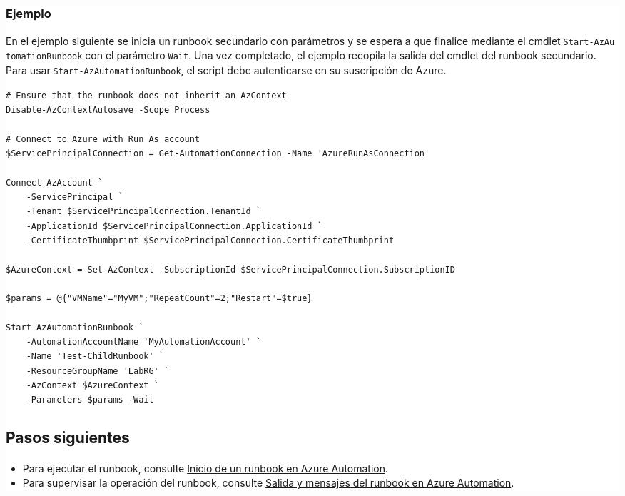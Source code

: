 ### <a name="example"></a>Ejemplo

En el ejemplo siguiente se inicia un runbook secundario con parámetros y se espera a que finalice mediante el cmdlet `Start-AzAutomationRunbook` con el parámetro `Wait`. Una vez completado, el ejemplo recopila la salida del cmdlet del runbook secundario. Para usar `Start-AzAutomationRunbook`, el script debe autenticarse en su suscripción de Azure.

```azurepowershell-interactive
# Ensure that the runbook does not inherit an AzContext
Disable-AzContextAutosave -Scope Process

# Connect to Azure with Run As account
$ServicePrincipalConnection = Get-AutomationConnection -Name 'AzureRunAsConnection'

Connect-AzAccount `
    -ServicePrincipal `
    -Tenant $ServicePrincipalConnection.TenantId `
    -ApplicationId $ServicePrincipalConnection.ApplicationId `
    -CertificateThumbprint $ServicePrincipalConnection.CertificateThumbprint

$AzureContext = Set-AzContext -SubscriptionId $ServicePrincipalConnection.SubscriptionID

$params = @{"VMName"="MyVM";"RepeatCount"=2;"Restart"=$true}

Start-AzAutomationRunbook `
    -AutomationAccountName 'MyAutomationAccount' `
    -Name 'Test-ChildRunbook' `
    -ResourceGroupName 'LabRG' `
    -AzContext $AzureContext `
    -Parameters $params -Wait
```

## <a name="next-steps"></a>Pasos siguientes

* Para ejecutar el runbook, consulte [Inicio de un runbook en Azure Automation](start-runbooks.md).
* Para supervisar la operación del runbook, consulte [Salida y mensajes del runbook en Azure Automation](automation-runbook-output-and-messages.md).
